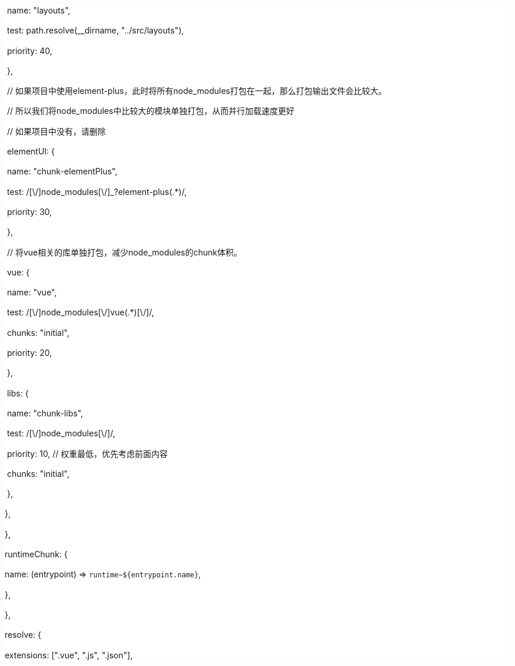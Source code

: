 ​     name: "layouts",

​     test: path.resolve(__dirname, "../src/layouts"),

​     priority: 40,

​    },

​    // 如果项目中使用element-plus，此时将所有node_modules打包在一起，那么打包输出文件会比较大。

​    // 所以我们将node_modules中比较大的模块单独打包，从而并行加载速度更好

​    // 如果项目中没有，请删除

​    elementUI: {

​     name: "chunk-elementPlus",

​     test: /[\\/]node_modules[\\/]_?element-plus(.*)/,

​     priority: 30,

​    },

​    // 将vue相关的库单独打包，减少node_modules的chunk体积。

​    vue: {

​     name: "vue",

​     test: /[\\/]node_modules[\\/]vue(.*)[\\/]/,

​     chunks: "initial",

​     priority: 20,

​    },

​    libs: {

​     name: "chunk-libs",

​     test: /[\\/]node_modules[\\/]/,

​     priority: 10, // 权重最低，优先考虑前面内容

​     chunks: "initial",

​    },

   },

  },

  runtimeChunk: {

   name: (entrypoint) => `runtime~${entrypoint.name}`,

  },

 },

 resolve: {

  extensions: [".vue", ".js", ".json"],
